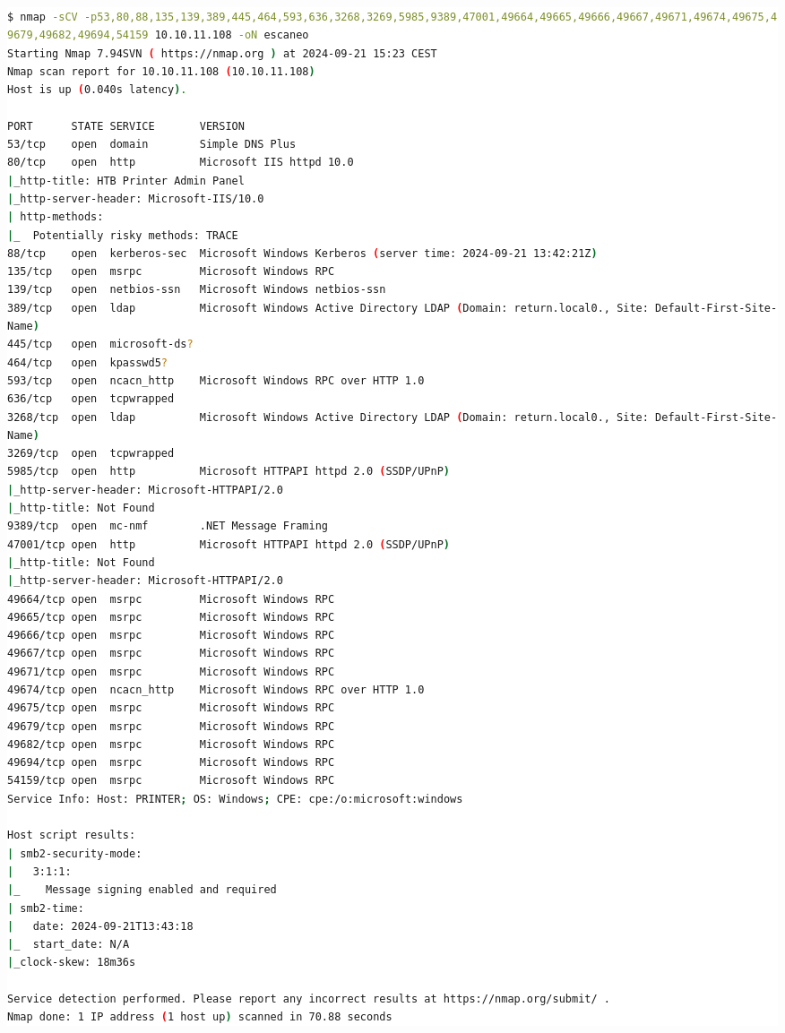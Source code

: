 
```bash
$ nmap -sCV -p53,80,88,135,139,389,445,464,593,636,3268,3269,5985,9389,47001,49664,49665,49666,49667,49671,49674,49675,49679,49682,49694,54159 10.10.11.108 -oN escaneo
Starting Nmap 7.94SVN ( https://nmap.org ) at 2024-09-21 15:23 CEST
Nmap scan report for 10.10.11.108 (10.10.11.108)
Host is up (0.040s latency).

PORT      STATE SERVICE       VERSION
53/tcp    open  domain        Simple DNS Plus
80/tcp    open  http          Microsoft IIS httpd 10.0
|_http-title: HTB Printer Admin Panel
|_http-server-header: Microsoft-IIS/10.0
| http-methods: 
|_  Potentially risky methods: TRACE
88/tcp    open  kerberos-sec  Microsoft Windows Kerberos (server time: 2024-09-21 13:42:21Z)
135/tcp   open  msrpc         Microsoft Windows RPC
139/tcp   open  netbios-ssn   Microsoft Windows netbios-ssn
389/tcp   open  ldap          Microsoft Windows Active Directory LDAP (Domain: return.local0., Site: Default-First-Site-Name)
445/tcp   open  microsoft-ds?
464/tcp   open  kpasswd5?
593/tcp   open  ncacn_http    Microsoft Windows RPC over HTTP 1.0
636/tcp   open  tcpwrapped
3268/tcp  open  ldap          Microsoft Windows Active Directory LDAP (Domain: return.local0., Site: Default-First-Site-Name)
3269/tcp  open  tcpwrapped
5985/tcp  open  http          Microsoft HTTPAPI httpd 2.0 (SSDP/UPnP)
|_http-server-header: Microsoft-HTTPAPI/2.0
|_http-title: Not Found
9389/tcp  open  mc-nmf        .NET Message Framing
47001/tcp open  http          Microsoft HTTPAPI httpd 2.0 (SSDP/UPnP)
|_http-title: Not Found
|_http-server-header: Microsoft-HTTPAPI/2.0
49664/tcp open  msrpc         Microsoft Windows RPC
49665/tcp open  msrpc         Microsoft Windows RPC
49666/tcp open  msrpc         Microsoft Windows RPC
49667/tcp open  msrpc         Microsoft Windows RPC
49671/tcp open  msrpc         Microsoft Windows RPC
49674/tcp open  ncacn_http    Microsoft Windows RPC over HTTP 1.0
49675/tcp open  msrpc         Microsoft Windows RPC
49679/tcp open  msrpc         Microsoft Windows RPC
49682/tcp open  msrpc         Microsoft Windows RPC
49694/tcp open  msrpc         Microsoft Windows RPC
54159/tcp open  msrpc         Microsoft Windows RPC
Service Info: Host: PRINTER; OS: Windows; CPE: cpe:/o:microsoft:windows

Host script results:
| smb2-security-mode: 
|   3:1:1: 
|_    Message signing enabled and required
| smb2-time: 
|   date: 2024-09-21T13:43:18
|_  start_date: N/A
|_clock-skew: 18m36s

Service detection performed. Please report any incorrect results at https://nmap.org/submit/ .
Nmap done: 1 IP address (1 host up) scanned in 70.88 seconds
```
